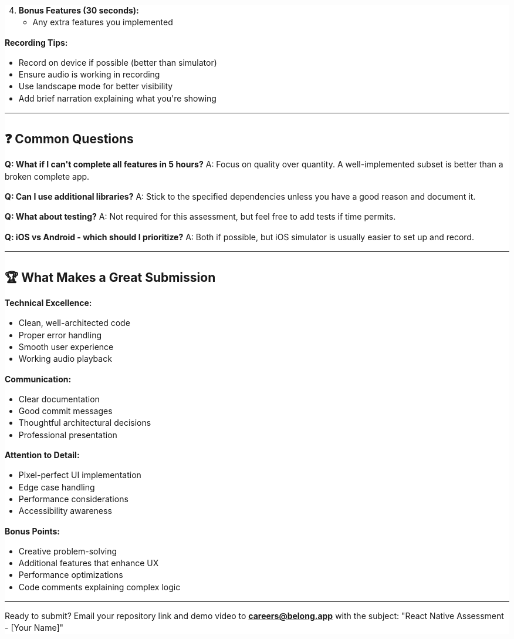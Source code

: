 4. **Bonus Features (30 seconds):**
   - Any extra features you implemented

**Recording Tips:**
- Record on device if possible (better than simulator)
- Ensure audio is working in recording
- Use landscape mode for better visibility
- Add brief narration explaining what you're showing

---

## ❓ Common Questions

**Q: What if I can't complete all features in 5 hours?**
A: Focus on quality over quantity. A well-implemented subset is better than a broken complete app.

**Q: Can I use additional libraries?**
A: Stick to the specified dependencies unless you have a good reason and document it.

**Q: What about testing?**
A: Not required for this assessment, but feel free to add tests if time permits.

**Q: iOS vs Android - which should I prioritize?**
A: Both if possible, but iOS simulator is usually easier to set up and record.

---

## 🏆 What Makes a Great Submission

**Technical Excellence:**
- Clean, well-architected code
- Proper error handling
- Smooth user experience
- Working audio playback

**Communication:**
- Clear documentation
- Good commit messages
- Thoughtful architectural decisions
- Professional presentation

**Attention to Detail:**
- Pixel-perfect UI implementation
- Edge case handling
- Performance considerations
- Accessibility awareness

**Bonus Points:**
- Creative problem-solving
- Additional features that enhance UX
- Performance optimizations
- Code comments explaining complex logic

---

Ready to submit? Email your repository link and demo video to **careers@belong.app** with the subject: "React Native Assessment - [Your Name]"